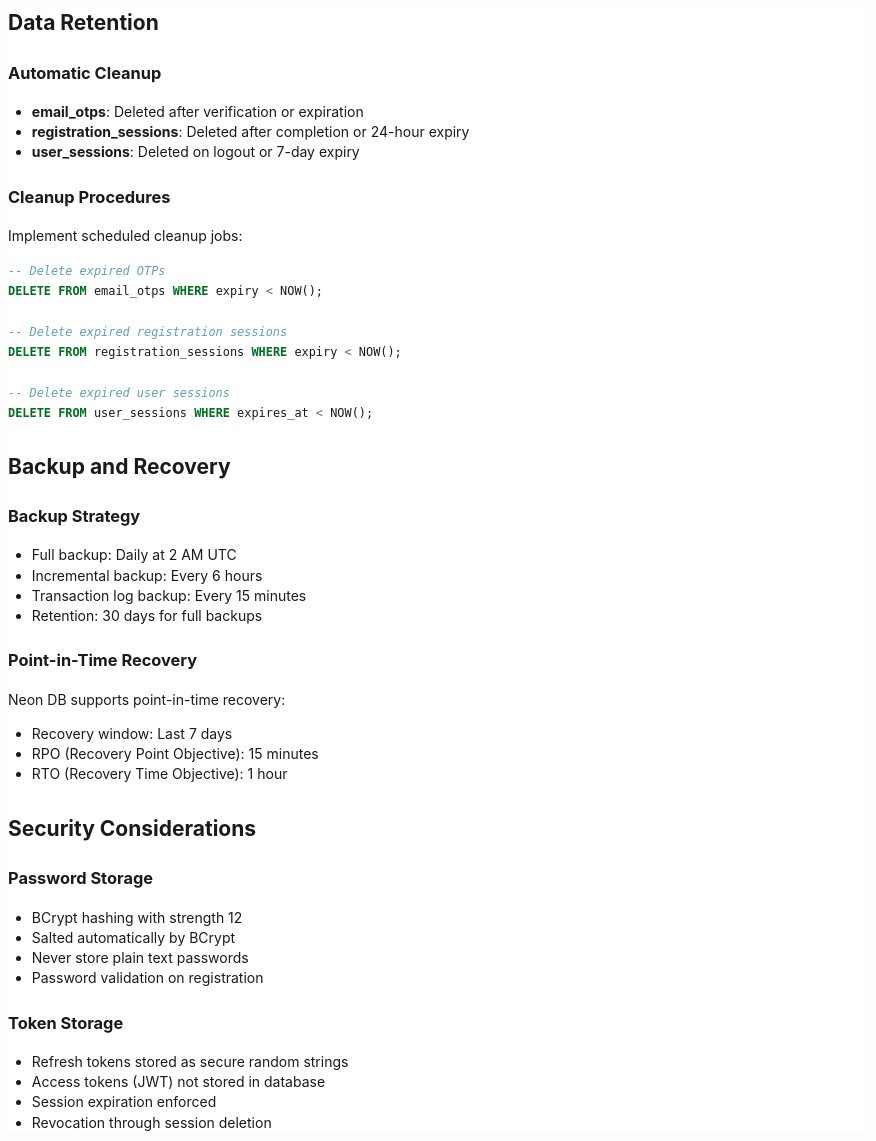 ## Data Retention

### Automatic Cleanup
- **email_otps**: Deleted after verification or expiration
- **registration_sessions**: Deleted after completion or 24-hour expiry
- **user_sessions**: Deleted on logout or 7-day expiry

### Cleanup Procedures
Implement scheduled cleanup jobs:
```sql
-- Delete expired OTPs
DELETE FROM email_otps WHERE expiry < NOW();

-- Delete expired registration sessions
DELETE FROM registration_sessions WHERE expiry < NOW();

-- Delete expired user sessions
DELETE FROM user_sessions WHERE expires_at < NOW();
```

## Backup and Recovery

### Backup Strategy
- Full backup: Daily at 2 AM UTC
- Incremental backup: Every 6 hours
- Transaction log backup: Every 15 minutes
- Retention: 30 days for full backups

### Point-in-Time Recovery
Neon DB supports point-in-time recovery:
- Recovery window: Last 7 days
- RPO (Recovery Point Objective): 15 minutes
- RTO (Recovery Time Objective): 1 hour

## Security Considerations

### Password Storage
- BCrypt hashing with strength 12
- Salted automatically by BCrypt
- Never store plain text passwords
- Password validation on registration

### Token Storage
- Refresh tokens stored as secure random strings
- Access tokens (JWT) not stored in database
- Session expiration enforced
- Revocation through session deletion
